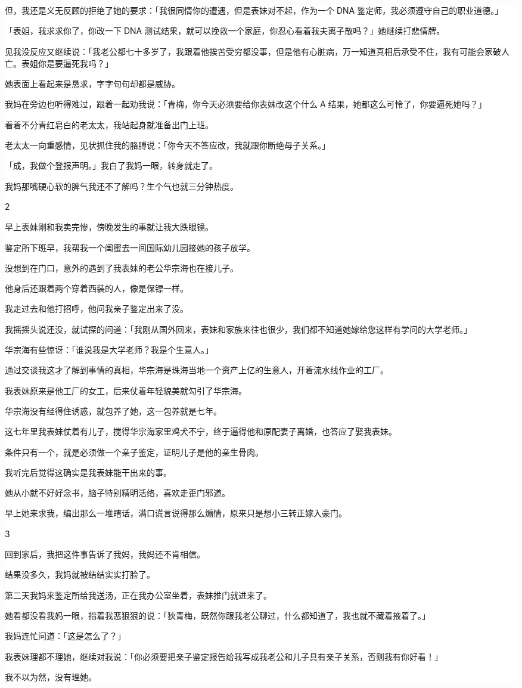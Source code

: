 但，我还是义无反顾的拒绝了她的要求：「我很同情你的遭遇，但是表妹对不起，作为一个 DNA 鉴定师，我必须遵守自己的职业道德。」

「表姐，我求求你了，你改一下 DNA 测试结果，就可以挽救一个家庭，你忍心看着我夫离子散吗？」她继续打悲情牌。

见我没反应又继续说：「我老公都七十多岁了，我跟着他挨苦受穷都没事，但是他有心脏病，万一知道真相后承受不住，我有可能会家破人亡。表姐你是要逼死我吗？」

她表面上看起来是恳求，字字句句却都是威胁。

我妈在旁边也听得难过，跟着一起劝我说：「青梅，你今天必须要给你表妹改这个什么 A 结果，她都这么可怜了，你要逼死她吗？」

看着不分青红皂白的老太太，我站起身就准备出门上班。

老太太一向重感情，见状抓住我的胳膊说：「你今天不答应改，我就跟你断绝母子关系。」

「成，我做个登报声明。」我白了我妈一眼，转身就走了。

我妈那嘴硬心软的脾气我还不了解吗？生个气也就三分钟热度。

2

早上表妹刚和我卖完惨，傍晚发生的事就让我大跌眼镜。

鉴定所下班早，我帮我一个闺蜜去一间国际幼儿园接她的孩子放学。

没想到在门口，意外的遇到了我表妹的老公华宗海也在接儿子。

他身后还跟着两个穿着西装的人，像是保镖一样。

我走过去和他打招呼，他问我亲子鉴定出来了没。

我摇摇头说还没，就试探的问道：「我刚从国外回来，表妹和家族来往也很少，我们都不知道她嫁给您这样有学问的大学老师。」

华宗海有些惊讶：「谁说我是大学老师？我是个生意人。」

通过交谈我这才了解到事情的真相，华宗海是珠海当地一个资产上亿的生意人，开着流水线作业的工厂。

我表妹原来是他工厂的女工，后来仗着年轻貌美就勾引了华宗海。

华宗海没有经得住诱惑，就包养了她，这一包养就是七年。

这七年里我表妹仗着有儿子，搅得华宗海家里鸡犬不宁，终于逼得他和原配妻子离婚，也答应了娶我表妹。

条件只有一个，就是必须做一个亲子鉴定，证明儿子是他的亲生骨肉。

我听完后觉得这确实是我表妹能干出来的事。

她从小就不好好念书，脑子特别精明活络，喜欢走歪门邪道。

早上她来求我，编出那么一堆瞎话，满口谎言说得那么煽情，原来只是想小三转正嫁入豪门。

3

回到家后，我把这件事告诉了我妈，我妈还不肯相信。

结果没多久，我妈就被结结实实打脸了。

第二天我妈来鉴定所给我送汤，正在我办公室坐着，表妹推门就进来了。

她看都没看我妈一眼，指着我恶狠狠的说：「狄青梅，既然你跟我老公聊过，什么都知道了，我也就不藏着掖着了。」

我妈连忙问道：「这是怎么了？」

我表妹理都不理她，继续对我说：「你必须要把亲子鉴定报告给我写成我老公和儿子具有亲子关系，否则我有你好看！」

我不以为然，没有理她。
